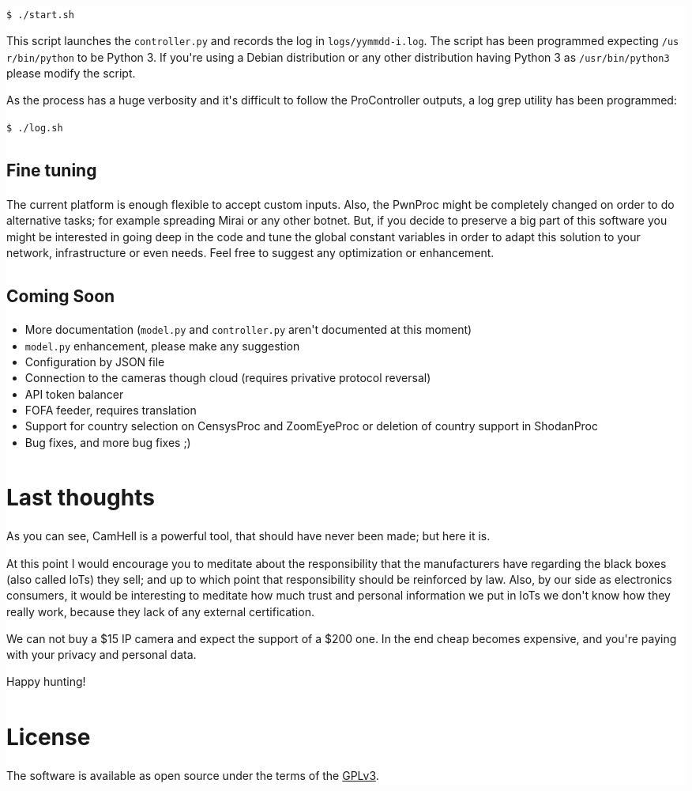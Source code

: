     $ ./start.sh
This script launches the `controller.py` and records the log in `logs/yymmdd-i.log`. The script has been programmed expecting `/usr/bin/python` to be Python 3. If you're using a Debian distribution or any other distribution having Python 3 as `/usr/bin/python3` please modify the script.

As the process has a huge verbosity and it's difficult to follow the ProController outputs, a log grep utility has been programmed:

    $ ./log.sh

## Fine tuning
The current platform is enough flexible to accept custom inputs. Also, the PwnProc might be completely changed on order to do alternative tasks; for example spreading Mirai or any other botnet. But, if you decide to preserve a big part of this software you might be interested in going deep in the code and tune the global constant variables in order to adapt this solution to your network, infrastructure or even needs. Feel free to suggest any optimization or enhancement.

## Coming Soon
 - More documentation (`model.py` and `controller.py` aren't documented at this moment)
 - `model.py` enhancement, please make any suggestion
 - Configuration by JSON file
 - Connection to the cameras though cloud (requires privative protocol reversal)
 - API token balancer
 - FOFA feeder, requires translation
 - Support for country selection on CensysProc and ZoomEyeProc or deletion of country support in ShodanProc
 - Bug fixes, and more bug fixes ;)
 
# Last thoughts
As you can see, CamHell is a powerful tool, that should have never been made; but here it is.

At this point I would encourage you to meditate about the responsibility that the manufacturers have regarding the black boxes (also called IoTs) they sell; and up to which point that responsibility should be reinforced by law. Also, by our side as electronics consumers, it would be interesting to meditate how much trust and personal information we put in IoTs we don't know how they really work, because they lack of any external certification.

We can not buy a $15 IP camera and expect the support of a $200 one. In the end cheap becomes expensive, and you're paying with your privacy and personal data.

Happy hunting!


  
# License

The software is available as open source under the terms of the [GPLv3](https://opensource.org/licenses/GPL-3.0).
